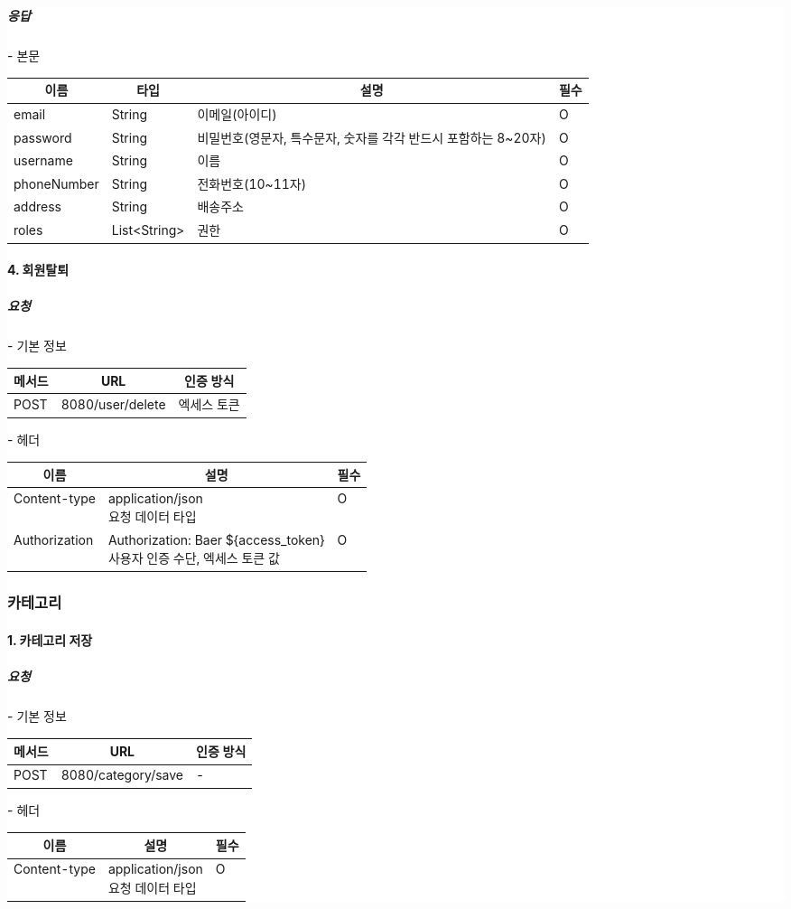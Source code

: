 ##### 응답 <br>

\- 본문 <br>

|이름|타입|설명|필수
|-|-|-|-
|email|String|이메일(아이디)|O
|password|String|비밀번호(영문자, 특수문자, 숫자를 각각 반드시 포함하는 8~20자)|O
|username|String|이름|O
|phoneNumber|String|전화번호(10~11자)|O
|address|String|배송주소|O
|roles|List\<String>|권한|O

#### 4. 회원탈퇴 <br>
##### 요청 <br>
\- 기본 정보 <br>

|메서드|URL|인증 방식
|-|-|-|
|POST|8080/user/delete|엑세스 토큰

\- 헤더 <br>

|이름|설명|필수
|-|-|-|
|Content-type|application/json<br>요청 데이터 타입|O
|Authorization|Authorization: Baer ${access_token}<br>사용자 인증 수단, 엑세스 토큰 값|O

### 카테고리 <br>
#### 1. 카테고리 저장 <br>
##### 요청 <br>
\- 기본 정보 <br>

|메서드|URL|인증 방식
|-|-|-
|POST|8080/category/save|-

\- 헤더 <br>

|이름|설명|필수|
|-|-|-|
|Content-type|application/json<br>요청 데이터 타입|O|
